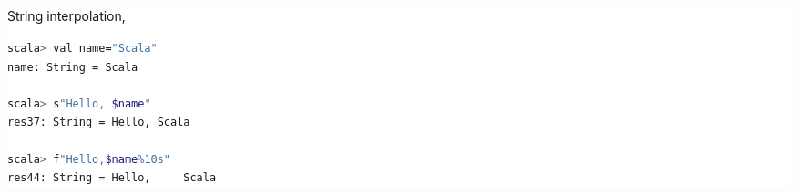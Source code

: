 ```bash

```

String interpolation, 

```bash
scala> val name="Scala"
name: String = Scala

scala> s"Hello, $name"
res37: String = Hello, Scala

scala> f"Hello,$name%10s"
res44: String = Hello,     Scala
```

